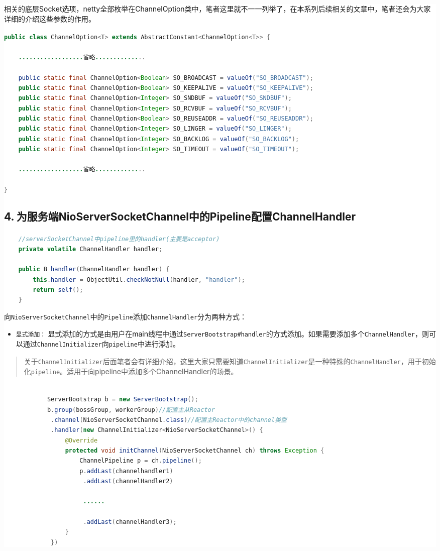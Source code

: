 相关的底层Socket选项，netty全部枚举在ChannelOption类中，笔者这里就不一一列举了，在本系列后续相关的文章中，笔者还会为大家详细的介绍这些参数的作用。

``` java
public class ChannelOption<T> extends AbstractConstant<ChannelOption<T>> {

    ..................省略..............

    public static final ChannelOption<Boolean> SO_BROADCAST = valueOf("SO_BROADCAST");
    public static final ChannelOption<Boolean> SO_KEEPALIVE = valueOf("SO_KEEPALIVE");
    public static final ChannelOption<Integer> SO_SNDBUF = valueOf("SO_SNDBUF");
    public static final ChannelOption<Integer> SO_RCVBUF = valueOf("SO_RCVBUF");
    public static final ChannelOption<Boolean> SO_REUSEADDR = valueOf("SO_REUSEADDR");
    public static final ChannelOption<Integer> SO_LINGER = valueOf("SO_LINGER");
    public static final ChannelOption<Integer> SO_BACKLOG = valueOf("SO_BACKLOG");
    public static final ChannelOption<Integer> SO_TIMEOUT = valueOf("SO_TIMEOUT");

    ..................省略..............

}
```

## 4\. 为服务端NioServerSocketChannel中的Pipeline配置ChannelHandler

``` java
    //serverSocketChannel中pipeline里的handler(主要是acceptor)
    private volatile ChannelHandler handler;

    public B handler(ChannelHandler handler) {
        this.handler = ObjectUtil.checkNotNull(handler, "handler");
        return self();
    }
```

向`NioServerSocketChannel`中的`Pipeline`添加`ChannelHandler`分为两种方式：

- `显式添加：` 显式添加的方式是由用户在main线程中通过`ServerBootstrap#handler`的方式添加。如果需要添加多个`ChannelHandler`，则可以通过`ChannelInitializer`向`pipeline`中进行添加。

> 关于`ChannelInitializer`后面笔者会有详细介绍，这里大家只需要知道`ChannelInitializer`是一种特殊的`ChannelHandler`，用于初始化`pipeline`。适用于向pipeline中添加多个ChannelHandler的场景。

``` java

            ServerBootstrap b = new ServerBootstrap();
            b.group(bossGroup, workerGroup)//配置主从Reactor
             .channel(NioServerSocketChannel.class)//配置主Reactor中的channel类型
             .handler(new ChannelInitializer<NioServerSocketChannel>() {
                 @Override
                 protected void initChannel(NioServerSocketChannel ch) throws Exception {
                     ChannelPipeline p = ch.pipeline();
                     p.addLast(channelhandler1)
                      .addLast(channelHandler2)
                      
                      ......
                     
                      .addLast(channelHandler3);
                 }
             })
```
